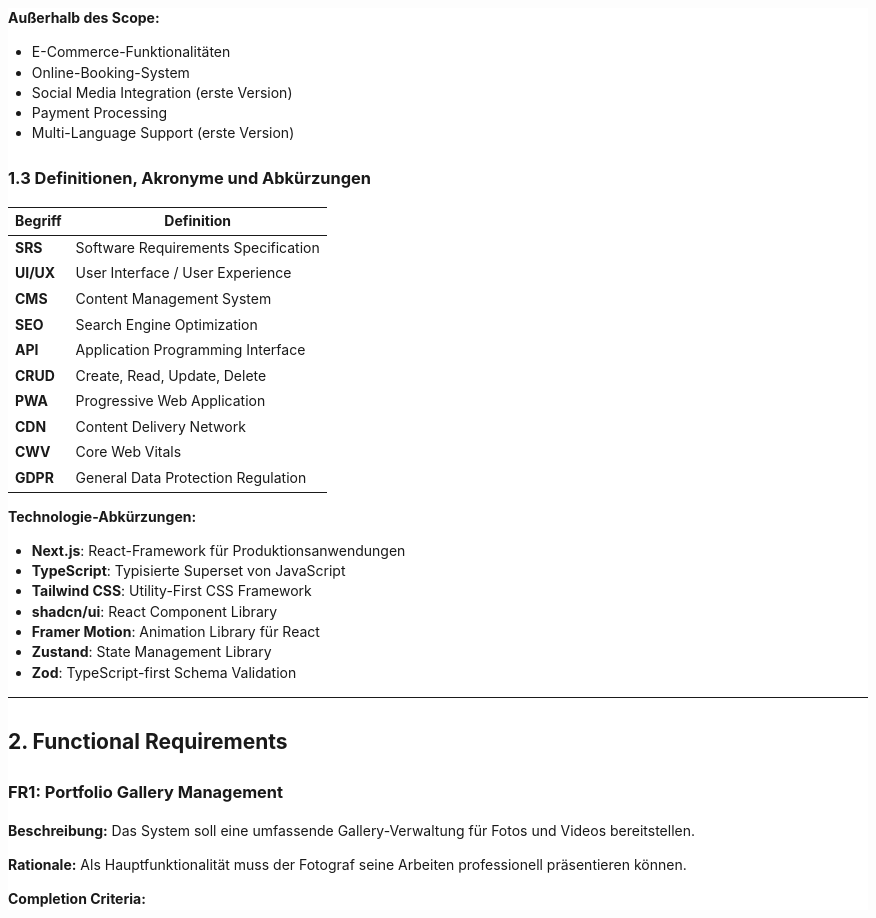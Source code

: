 **Außerhalb des Scope:**

- E-Commerce-Funktionalitäten
- Online-Booking-System
- Social Media Integration (erste Version)
- Payment Processing
- Multi-Language Support (erste Version)

### 1.3 Definitionen, Akronyme und Abkürzungen

| Begriff   | Definition                          |
| --------- | ----------------------------------- |
| **SRS**   | Software Requirements Specification |
| **UI/UX** | User Interface / User Experience    |
| **CMS**   | Content Management System           |
| **SEO**   | Search Engine Optimization          |
| **API**   | Application Programming Interface   |
| **CRUD**  | Create, Read, Update, Delete        |
| **PWA**   | Progressive Web Application         |
| **CDN**   | Content Delivery Network            |
| **CWV**   | Core Web Vitals                     |
| **GDPR**  | General Data Protection Regulation  |

**Technologie-Abkürzungen:**

- **Next.js**: React-Framework für Produktionsanwendungen
- **TypeScript**: Typisierte Superset von JavaScript
- **Tailwind CSS**: Utility-First CSS Framework
- **shadcn/ui**: React Component Library
- **Framer Motion**: Animation Library für React
- **Zustand**: State Management Library
- **Zod**: TypeScript-first Schema Validation

---

## 2. Functional Requirements

### FR1: Portfolio Gallery Management

**Beschreibung:** Das System soll eine umfassende Gallery-Verwaltung für Fotos und Videos
bereitstellen.

**Rationale:** Als Hauptfunktionalität muss der Fotograf seine Arbeiten professionell präsentieren
können.

**Completion Criteria:**
